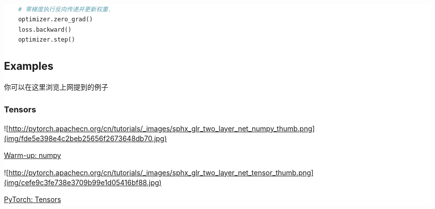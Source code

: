 ```py
    # 零梯度执行反向传递并更新权重.
    optimizer.zero_grad()
    loss.backward()
    optimizer.step()

```

## Examples

你可以在这里浏览上网提到的例子

### Tensors

![http://pytorch.apachecn.org/cn/tutorials/_images/sphx_glr_two_layer_net_numpy_thumb.png](img/fde5e398e4c2beb25656f2673648db70.jpg)

[Warm-up: numpy](examples_tensor/two_layer_net_numpy.html#sphx-glr-beginner-examples-tensor-two-layer-net-numpy-py)

![http://pytorch.apachecn.org/cn/tutorials/_images/sphx_glr_two_layer_net_tensor_thumb.png](img/cefe9c3fe738e3709b99e1d05416bf88.jpg)

[PyTorch: Tensors](examples_tensor/two_layer_net_tensor.html#sphx-glr-beginner-examples-tensor-two-layer-net-tensor-py)
